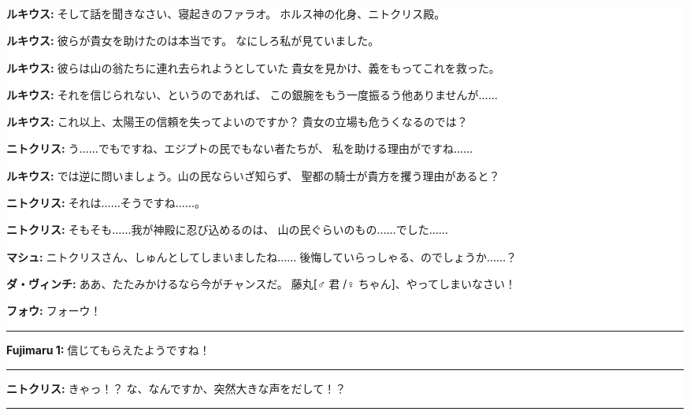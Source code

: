 **ルキウス:**
そして話を聞きなさい、寝起きのファラオ。
ホルス神の化身、ニトクリス殿。

**ルキウス:**
彼らが貴女を助けたのは本当です。
なにしろ私が見ていました。

**ルキウス:**
彼らは山の翁たちに連れ去られようとしていた
貴女を見かけ、義をもってこれを救った。

**ルキウス:**
それを信じられない、というのであれば、
この銀腕をもう一度振るう他ありませんが……

**ルキウス:**
これ以上、太陽王の信頼を失ってよいのですか？
貴女の立場も危うくなるのでは？

**ニトクリス:**
う……でもですね、エジプトの民でもない者たちが、
私を助ける理由がですね……

**ルキウス:**
では逆に問いましょう。山の民ならいざ知らず、
聖都の騎士が貴方を攫う理由があると？

**ニトクリス:**
それは……そうですね……。

**ニトクリス:**
そもそも……我が神殿に忍び込めるのは、
山の民ぐらいのもの……でした……

**マシュ:**
ニトクリスさん、しゅんとしてしまいましたね……
後悔していらっしゃる、のでしょうか……？

**ダ・ヴィンチ:**
ああ、たたみかけるなら今がチャンスだ。
藤丸[♂ 君 /♀️ ちゃん]、やってしまいなさい！

**フォウ:**
フォーウ！

---

**Fujimaru 1:**
信じてもらえたようですね！

---

**ニトクリス:**
きゃっ！？
な、なんですか、突然大きな声をだして！？

---
